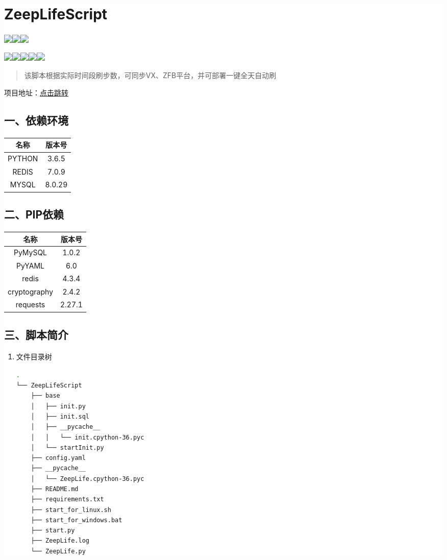 # ZeepLifeScript

![](https://img.shields.io/badge/python-v3.6.5-green)![](https://img.shields.io/badge/redis-v7.0.9-green)![](https://img.shields.io/badge/MySQL-v8.0.29-green)

![](https://img.shields.io/badge/PyMySQL-v1.0.2-blue)![](https://img.shields.io/badge/PyYAML-v6.0-blue)![](https://img.shields.io/badge/redis-v4.3.4-blue)![](https://img.shields.io/badge/cryptography-v2.4.2-blue)![](https://img.shields.io/badge/requests-v2.27.1-blue)

> 该脚本根据实际时间段刷步数，可同步VX、ZFB平台，并可部署一键全天自动刷

项目地址：[点击跳转](https://github.com/xinxinxiangyin09/ZeepLifeScript)

## 一、依赖环境

|   名称   |  版本号   |
|:------:|:------:|
| PYTHON | 3.6.5  |
| REDIS  | 7.0.9  |
| MYSQL  | 8.0.29 |

## 二、PIP依赖

|      名称      |  版本号   |
|:------------:|:------:|
|   PyMySQL    | 1.0.2  |
|    PyYAML    |  6.0   |
|    redis     | 4.3.4  |
| cryptography | 2.4.2  |
 |   requests   | 2.27.1 | 

## 三、脚本简介

1. 文件目录树

   ```bash
   .
   └── ZeepLifeScript
       ├── base
       │   ├── init.py
       │   ├── init.sql
       │   ├── __pycache__
       │   │   └── init.cpython-36.pyc
       │   └── startInit.py
       ├── config.yaml
       ├── __pycache__
       │   └── ZeepLife.cpython-36.pyc
       ├── README.md
       ├── requirements.txt
       ├── start_for_linux.sh
       ├── start_for_windows.bat
       ├── start.py
       ├── ZeepLife.log
       └── ZeepLife.py
   
   ```
